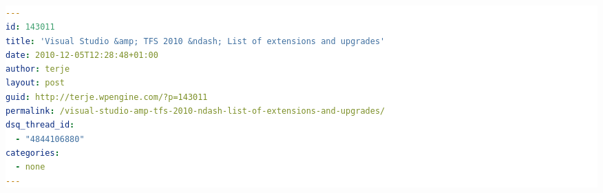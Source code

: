 ```yaml
---
id: 143011
title: 'Visual Studio &amp; TFS 2010 &ndash; List of extensions and upgrades'
date: 2010-12-05T12:28:48+01:00
author: terje
layout: post
guid: http://terje.wpengine.com/?p=143011
permalink: /visual-studio-amp-tfs-2010-ndash-list-of-extensions-and-upgrades/
dsq_thread_id:
  - "4844106880"
categories:
  - none
---
```
